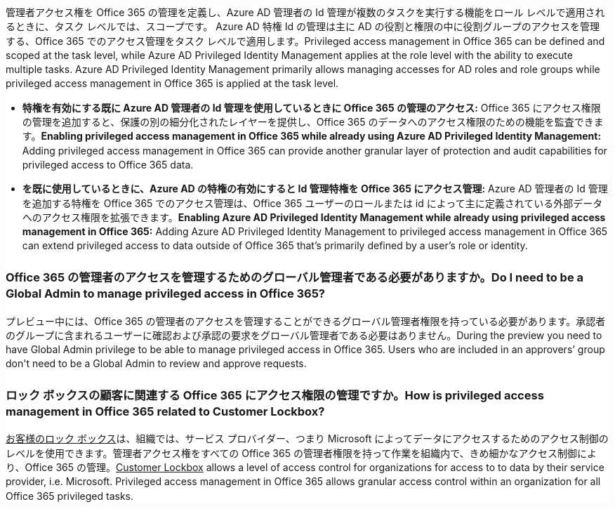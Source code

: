 <span data-ttu-id="7b2c5-p115">管理者アクセス権を Office 365 の管理を定義し、Azure AD 管理者の Id 管理が複数のタスクを実行する機能をロール レベルで適用されるときに、タスク レベルでは、スコープです。 Azure AD 特権 Id の管理は主に AD の役割と権限の中に役割グループのアクセスを管理する、Office 365 でのアクセス管理をタスク レベルで適用します。</span><span class="sxs-lookup"><span data-stu-id="7b2c5-p115">Privileged access management in Office 365 can be defined and scoped at the task level, while Azure AD Privileged Identity Management applies at the role level with the ability to execute multiple tasks.  Azure AD Privileged Identity Management primarily allows managing accesses for AD roles and role groups while privileged access management in Office 365 is applied at the task level.</span></span>

 - <span data-ttu-id="7b2c5-194">**特権を有効にする既に Azure AD 管理者の Id 管理を使用しているときに Office 365 の管理のアクセス:** Office 365 にアクセス権限の管理を追加すると、保護の別の細分化されたレイヤーを提供し、Office 365 のデータへのアクセス権限のための機能を監査できます。</span><span class="sxs-lookup"><span data-stu-id="7b2c5-194">**Enabling privileged access management in Office 365 while already using Azure AD Privileged Identity Management:** Adding privileged access management in Office 365 can provide another granular layer of protection and audit capabilities for privileged access to Office 365 data.</span></span>

- <span data-ttu-id="7b2c5-195">**を既に使用しているときに、Azure AD の特権の有効にすると Id 管理特権を Office 365 にアクセス管理:** Azure AD 管理者の Id 管理を追加する特権を Office 365 でのアクセス管理は、Office 365 ユーザーのロールまたは id によって主に定義されている外部データへのアクセス権限を拡張できます。</span><span class="sxs-lookup"><span data-stu-id="7b2c5-195">**Enabling Azure AD Privileged Identity Management while already using privileged access management in Office 365:**  Adding Azure AD Privileged Identity Management to privileged access management in Office 365 can extend privileged access to data outside of Office 365 that’s primarily defined by a user’s role or identity.</span></span> 

### <a name="do-i-need-to-be-a-global-admin-to-manage-privileged-access-in-office-365"></a><span data-ttu-id="7b2c5-196">Office 365 の管理者のアクセスを管理するためのグローバル管理者である必要がありますか。</span><span class="sxs-lookup"><span data-stu-id="7b2c5-196">Do I need to be a Global Admin to manage privileged access in Office 365?</span></span>
<span data-ttu-id="7b2c5-p116">プレビュー中には、Office 365 の管理者のアクセスを管理することができるグローバル管理者権限を持っている必要があります。承認者のグループに含まれるユーザーに確認および承認の要求をグローバル管理者である必要はありません。</span><span class="sxs-lookup"><span data-stu-id="7b2c5-p116">During the preview you need to have Global Admin privilege to be able to manage privileged access in Office 365. Users who are included in an approvers’ group don't need to be a Global Admin to review and approve requests.</span></span> 

### <a name="how-is-privileged-access-management-in-office-365-related-to-customer-lockbox"></a><span data-ttu-id="7b2c5-199">ロック ボックスの顧客に関連する Office 365 にアクセス権限の管理ですか。</span><span class="sxs-lookup"><span data-stu-id="7b2c5-199">How is privileged access management in Office 365 related to Customer Lockbox?</span></span>
<span data-ttu-id="7b2c5-p117">[お客様のロック ボックス](https://support.office.com/article/Office-365-Customer-Lockbox-Requests-36f9cdd1-e64c-421b-a7e4-4a54d16440a2)は、組織では、サービス プロバイダー、つまり Microsoft によってデータにアクセスするためのアクセス制御のレベルを使用できます。管理者アクセス権をすべての Office 365 の管理者権限を持って作業を組織内で、きめ細かなアクセス制御により、Office 365 の管理。</span><span class="sxs-lookup"><span data-stu-id="7b2c5-p117">[Customer Lockbox](https://support.office.com/article/Office-365-Customer-Lockbox-Requests-36f9cdd1-e64c-421b-a7e4-4a54d16440a2) allows a level of access control for organizations for access to to data by their service provider, i.e. Microsoft. Privileged access management in Office 365 allows granular access control within an organization for all Office 365 privileged tasks.</span></span>